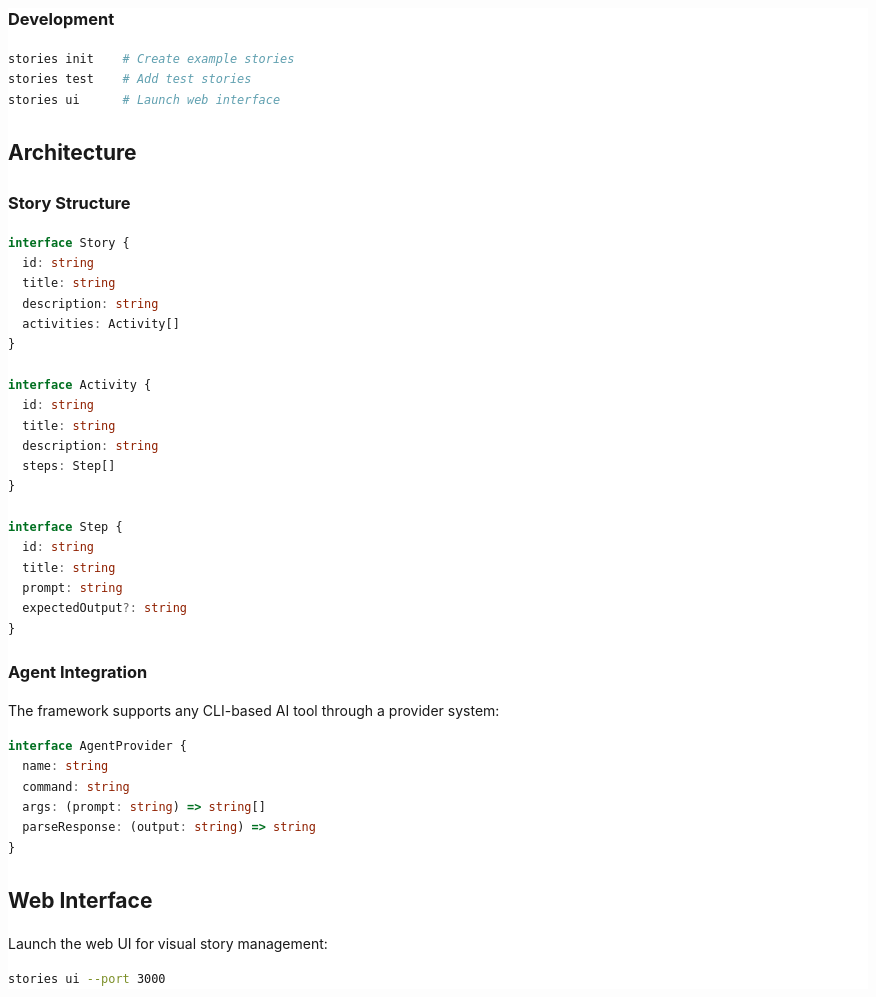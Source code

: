 ### Development
```bash
stories init    # Create example stories
stories test    # Add test stories
stories ui      # Launch web interface
```

## Architecture

### Story Structure
```typescript
interface Story {
  id: string
  title: string
  description: string
  activities: Activity[]
}

interface Activity {
  id: string
  title: string
  description: string
  steps: Step[]
}

interface Step {
  id: string
  title: string
  prompt: string
  expectedOutput?: string
}
```

### Agent Integration
The framework supports any CLI-based AI tool through a provider system:

```typescript
interface AgentProvider {
  name: string
  command: string
  args: (prompt: string) => string[]
  parseResponse: (output: string) => string
}
```

## Web Interface

Launch the web UI for visual story management:

```bash
stories ui --port 3000
```

